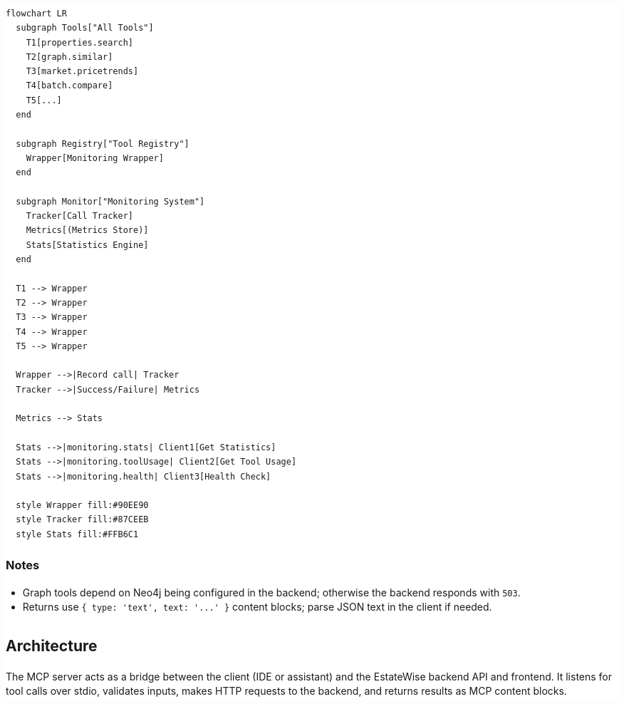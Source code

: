 ```mermaid
flowchart LR
  subgraph Tools["All Tools"]
    T1[properties.search]
    T2[graph.similar]
    T3[market.pricetrends]
    T4[batch.compare]
    T5[...]
  end
  
  subgraph Registry["Tool Registry"]
    Wrapper[Monitoring Wrapper]
  end
  
  subgraph Monitor["Monitoring System"]
    Tracker[Call Tracker]
    Metrics[(Metrics Store)]
    Stats[Statistics Engine]
  end
  
  T1 --> Wrapper
  T2 --> Wrapper
  T3 --> Wrapper
  T4 --> Wrapper
  T5 --> Wrapper
  
  Wrapper -->|Record call| Tracker
  Tracker -->|Success/Failure| Metrics
  
  Metrics --> Stats
  
  Stats -->|monitoring.stats| Client1[Get Statistics]
  Stats -->|monitoring.toolUsage| Client2[Get Tool Usage]
  Stats -->|monitoring.health| Client3[Health Check]
  
  style Wrapper fill:#90EE90
  style Tracker fill:#87CEEB
  style Stats fill:#FFB6C1
```

### Notes
- Graph tools depend on Neo4j being configured in the backend; otherwise the backend responds with `503`.
- Returns use `{ type: 'text', text: '...' }` content blocks; parse JSON text in the client if needed.

## Architecture

The MCP server acts as a bridge between the client (IDE or assistant) and the EstateWise backend API and frontend. It listens for tool calls over stdio, validates inputs, makes HTTP requests to the backend, and returns results as MCP content blocks.
